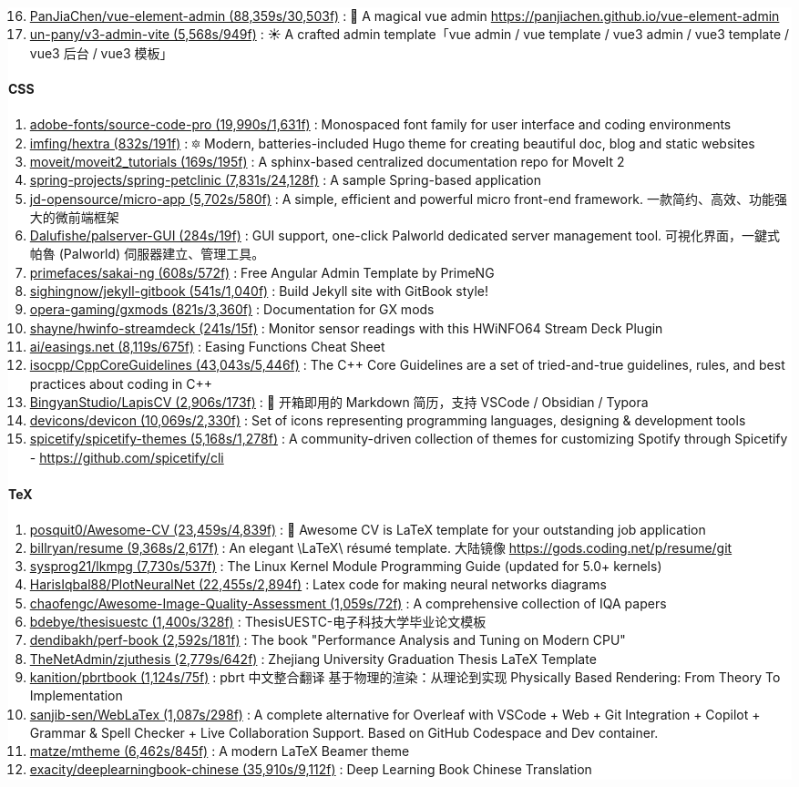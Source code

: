 16. [PanJiaChen/vue-element-admin (88,359s/30,503f)](https://github.com/PanJiaChen/vue-element-admin) : 🎉 A magical vue admin https://panjiachen.github.io/vue-element-admin
17. [un-pany/v3-admin-vite (5,568s/949f)](https://github.com/un-pany/v3-admin-vite) : ☀️ A crafted admin template「vue admin / vue template / vue3 admin / vue3 template / vue3 后台 / vue3 模板」

#### CSS
1. [adobe-fonts/source-code-pro (19,990s/1,631f)](https://github.com/adobe-fonts/source-code-pro) : Monospaced font family for user interface and coding environments
2. [imfing/hextra (832s/191f)](https://github.com/imfing/hextra) : 🔯 Modern, batteries-included Hugo theme for creating beautiful doc, blog and static websites
3. [moveit/moveit2_tutorials (169s/195f)](https://github.com/moveit/moveit2_tutorials) : A sphinx-based centralized documentation repo for MoveIt 2
4. [spring-projects/spring-petclinic (7,831s/24,128f)](https://github.com/spring-projects/spring-petclinic) : A sample Spring-based application
5. [jd-opensource/micro-app (5,702s/580f)](https://github.com/jd-opensource/micro-app) : A simple, efficient and powerful micro front-end framework. 一款简约、高效、功能强大的微前端框架
6. [Dalufishe/palserver-GUI (284s/19f)](https://github.com/Dalufishe/palserver-GUI) : GUI support, one-click Palworld dedicated server management tool. 可視化界面，一鍵式帕魯 (Palworld) 伺服器建立、管理工具。
7. [primefaces/sakai-ng (608s/572f)](https://github.com/primefaces/sakai-ng) : Free Angular Admin Template by PrimeNG
8. [sighingnow/jekyll-gitbook (541s/1,040f)](https://github.com/sighingnow/jekyll-gitbook) : Build Jekyll site with GitBook style!
9. [opera-gaming/gxmods (821s/3,360f)](https://github.com/opera-gaming/gxmods) : Documentation for GX mods
10. [shayne/hwinfo-streamdeck (241s/15f)](https://github.com/shayne/hwinfo-streamdeck) : Monitor sensor readings with this HWiNFO64 Stream Deck Plugin
11. [ai/easings.net (8,119s/675f)](https://github.com/ai/easings.net) : Easing Functions Cheat Sheet
12. [isocpp/CppCoreGuidelines (43,043s/5,446f)](https://github.com/isocpp/CppCoreGuidelines) : The C++ Core Guidelines are a set of tried-and-true guidelines, rules, and best practices about coding in C++
13. [BingyanStudio/LapisCV (2,906s/173f)](https://github.com/BingyanStudio/LapisCV) : 📃 开箱即用的 Markdown 简历，支持 VSCode / Obsidian / Typora
14. [devicons/devicon (10,069s/2,330f)](https://github.com/devicons/devicon) : Set of icons representing programming languages, designing & development tools
15. [spicetify/spicetify-themes (5,168s/1,278f)](https://github.com/spicetify/spicetify-themes) : A community-driven collection of themes for customizing Spotify through Spicetify - https://github.com/spicetify/cli

#### TeX
1. [posquit0/Awesome-CV (23,459s/4,839f)](https://github.com/posquit0/Awesome-CV) : 📄 Awesome CV is LaTeX template for your outstanding job application
2. [billryan/resume (9,368s/2,617f)](https://github.com/billryan/resume) : An elegant \LaTeX\ résumé template. 大陆镜像 https://gods.coding.net/p/resume/git
3. [sysprog21/lkmpg (7,730s/537f)](https://github.com/sysprog21/lkmpg) : The Linux Kernel Module Programming Guide (updated for 5.0+ kernels)
4. [HarisIqbal88/PlotNeuralNet (22,455s/2,894f)](https://github.com/HarisIqbal88/PlotNeuralNet) : Latex code for making neural networks diagrams
5. [chaofengc/Awesome-Image-Quality-Assessment (1,059s/72f)](https://github.com/chaofengc/Awesome-Image-Quality-Assessment) : A comprehensive collection of IQA papers
6. [bdebye/thesisuestc (1,400s/328f)](https://github.com/bdebye/thesisuestc) : ThesisUESTC-电子科技大学毕业论文模板
7. [dendibakh/perf-book (2,592s/181f)](https://github.com/dendibakh/perf-book) : The book "Performance Analysis and Tuning on Modern CPU"
8. [TheNetAdmin/zjuthesis (2,779s/642f)](https://github.com/TheNetAdmin/zjuthesis) : Zhejiang University Graduation Thesis LaTeX Template
9. [kanition/pbrtbook (1,124s/75f)](https://github.com/kanition/pbrtbook) : pbrt 中文整合翻译 基于物理的渲染：从理论到实现 Physically Based Rendering: From Theory To Implementation
10. [sanjib-sen/WebLaTex (1,087s/298f)](https://github.com/sanjib-sen/WebLaTex) : A complete alternative for Overleaf with VSCode + Web + Git Integration + Copilot + Grammar & Spell Checker + Live Collaboration Support. Based on GitHub Codespace and Dev container.
11. [matze/mtheme (6,462s/845f)](https://github.com/matze/mtheme) : A modern LaTeX Beamer theme
12. [exacity/deeplearningbook-chinese (35,910s/9,112f)](https://github.com/exacity/deeplearningbook-chinese) : Deep Learning Book Chinese Translation